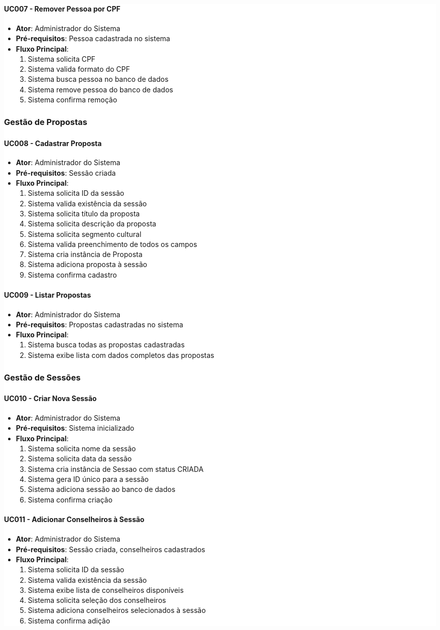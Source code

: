 #### UC007 - Remover Pessoa por CPF
- **Ator**: Administrador do Sistema
- **Pré-requisitos**: Pessoa cadastrada no sistema
- **Fluxo Principal**:
  1. Sistema solicita CPF
  2. Sistema valida formato do CPF
  3. Sistema busca pessoa no banco de dados
  4. Sistema remove pessoa do banco de dados
  5. Sistema confirma remoção

### **Gestão de Propostas**

#### UC008 - Cadastrar Proposta
- **Ator**: Administrador do Sistema
- **Pré-requisitos**: Sessão criada
- **Fluxo Principal**:
  1. Sistema solicita ID da sessão
  2. Sistema valida existência da sessão
  3. Sistema solicita título da proposta
  4. Sistema solicita descrição da proposta
  5. Sistema solicita segmento cultural
  6. Sistema valida preenchimento de todos os campos
  7. Sistema cria instância de Proposta
  8. Sistema adiciona proposta à sessão
  9. Sistema confirma cadastro

#### UC009 - Listar Propostas
- **Ator**: Administrador do Sistema
- **Pré-requisitos**: Propostas cadastradas no sistema
- **Fluxo Principal**:
  1. Sistema busca todas as propostas cadastradas
  2. Sistema exibe lista com dados completos das propostas

### **Gestão de Sessões**

#### UC010 - Criar Nova Sessão
- **Ator**: Administrador do Sistema
- **Pré-requisitos**: Sistema inicializado
- **Fluxo Principal**:
  1. Sistema solicita nome da sessão
  2. Sistema solicita data da sessão
  3. Sistema cria instância de Sessao com status CRIADA
  4. Sistema gera ID único para a sessão
  5. Sistema adiciona sessão ao banco de dados
  6. Sistema confirma criação

#### UC011 - Adicionar Conselheiros à Sessão
- **Ator**: Administrador do Sistema
- **Pré-requisitos**: Sessão criada, conselheiros cadastrados
- **Fluxo Principal**:
  1. Sistema solicita ID da sessão
  2. Sistema valida existência da sessão
  3. Sistema exibe lista de conselheiros disponíveis
  4. Sistema solicita seleção dos conselheiros
  5. Sistema adiciona conselheiros selecionados à sessão
  6. Sistema confirma adição
